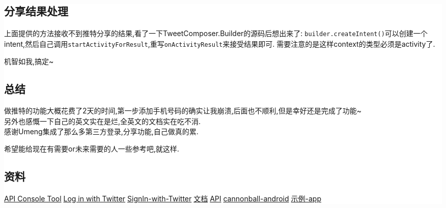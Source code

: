 ## 分享结果处理

上面提供的方法接收不到推特分享的结果,看了一下TweetComposer.Builder的源码后想出来了:
`builder.createIntent()`可以创建一个intent,然后自己调用`startActivityForResult`,重写`onActivityResult`来接受结果即可.
需要注意的是这样context的类型必须是activity了.  

机智如我,搞定~  

## 总结

做推特的功能大概花费了2天的时间,第一步添加手机号码的确实让我崩溃,后面也不顺利,但是幸好还是完成了功能~    
另外也感慨一下自己的英文实在是烂,全英文的文档实在吃不消.  
感谢Umeng集成了那么多第三方登录,分享功能,自己做真的累.    

希望能给现在有需要or未来需要的人一些参考吧,就这样.    

## 资料
[API Console Tool](https://dev.twitter.com/rest/tools/console)
[Log in with Twitter](https://docs.fabric.io/android/twitter/authentication.html)
[SignIn-with-Twitter](https://docs.fabric.io/android/examples/cannonball/index.html#sign-in-with-twitter)
[文档](https://docs.fabric.io/android/twitter/configure-twitter-app.html)
[API](https://dev.twitter.com/rest/reference/get/statuses/lookup)
[cannonball-android](https://github.com/twitterdev/cannonball-android)
[示例-app](https://play.google.com/store/apps/details?id=io.fabric.samples.cannonball)
